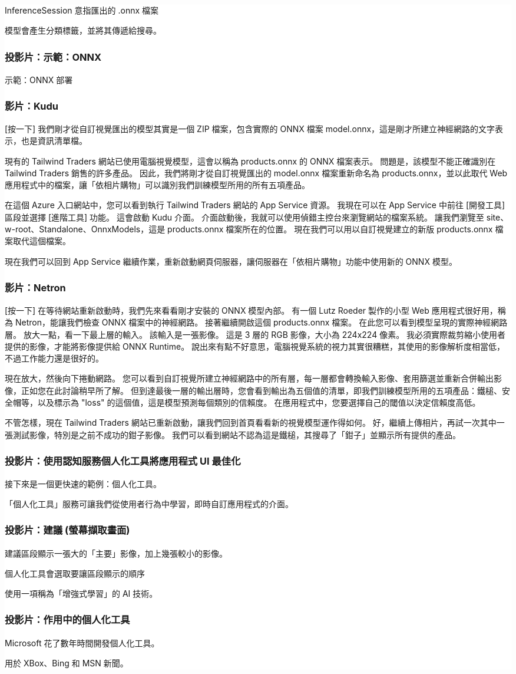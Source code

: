 InferenceSession 意指匯出的 .onnx 檔案

模型會產生分類標籤，並將其傳遞給搜尋。

### <a name="slide-demo-onnx"></a>投影片：示範：ONNX

示範：ONNX 部署

### <a name="video-kudu"></a>影片：Kudu

[按一下] 我們剛才從自訂視覺匯出的模型其實是一個 ZIP 檔案，包含實際的 ONNX 檔案 model.onnx，這是剛才所建立神經網路的文字表示，也是資訊清單檔。 

現有的 Tailwind Traders 網站已使用電腦視覺模型，這會以稱為 products.onnx 的 ONNX 檔案表示。 問題是，該模型不能正確識別在 Tailwind Traders 銷售的許多產品。 因此，我們將剛才從自訂視覺匯出的 model.onnx 檔案重新命名為 products.onnx，並以此取代 Web 應用程式中的檔案，讓「依相片購物」可以識別我們訓練模型所用的所有五項產品。

在這個 Azure 入口網站中，您可以看到執行 Tailwind Traders 網站的 App Service 資源。 我現在可以在 App Service 中前往 [開發工具] 區段並選擇 [進階工具] 功能。 這會啟動 Kudu 介面。 介面啟動後，我就可以使用偵錯主控台來瀏覽網站的檔案系統。 讓我們瀏覽至 site、w-root、Standalone、OnnxModels，這是 products.onnx 檔案所在的位置。 現在我們可以用以自訂視覺建立的新版 products.onnx 檔案取代這個檔案。

現在我們可以回到 App Service 繼續作業，重新啟動網頁伺服器，讓伺服器在「依相片購物」功能中使用新的 ONNX 模型。

### <a name="video-netron"></a>影片：Netron

[按一下] 在等待網站重新啟動時，我們先來看看剛才安裝的 ONNX 模型內部。 有一個 Lutz Roeder 製作的小型 Web 應用程式很好用，稱為 Netron，能讓我們檢查 ONNX 檔案中的神經網路。 接著繼續開啟這個 products.onnx 檔案。 在此您可以看到模型呈現的實際神經網路層。 放大一點，看一下最上層的輸入。 該輸入是一張影像。 這是 3 層的 RGB 影像，大小為 224x224 像素。 我必須實際裁剪縮小使用者提供的影像，才能將影像提供給 ONNX Runtime。 說出來有點不好意思，電腦視覺系統的視力其實很糟糕，其使用的影像解析度相當低，不過工作能力還是很好的。

現在放大，然後向下捲動網路。 您可以看到自訂視覺所建立神經網路中的所有層，每一層都會轉換輸入影像、套用篩選並重新合併輸出影像，正如您在此討論稍早所了解。 但到達最後一層的輸出層時，您會看到輸出為五個值的清單，即我們訓練模型所用的五項產品：鐵槌、安全帽等，以及標示為 "loss" 的這個值，這是模型預測每個類別的信賴度。 在應用程式中，您要選擇自己的閾值以決定信賴度高低。

不管怎樣，現在 Tailwind Traders 網站已重新啟動，讓我們回到首頁看看新的視覺模型運作得如何。 好，繼續上傳相片，再試一次其中一張測試影像，特別是之前不成功的鉗子影像。 我們可以看到網站不認為這是鐵槌，其搜尋了「鉗子」並顯示所有提供的產品。

### <a name="slide-optimizing-app-ui-with-cognitive-services-personalizer"></a>投影片：使用認知服務個人化工具將應用程式 UI 最佳化

接下來是一個更快速的範例：個人化工具。

「個人化工具」服務可讓我們從使用者行為中學習，即時自訂應用程式的介面。

### <a name="slide-recommended-screenshot"></a>投影片：建議 (螢幕擷取畫面)

建議區段顯示一張大的「主要」影像，加上幾張較小的影像。

個人化工具會選取要讓區段顯示的順序

使用一項稱為「增強式學習」的 AI 技術。

### <a name="slide-personalizer-in-action"></a>投影片：作用中的個人化工具

Microsoft 花了數年時間開發個人化工具。 

用於 XBox、Bing 和 MSN 新聞。
